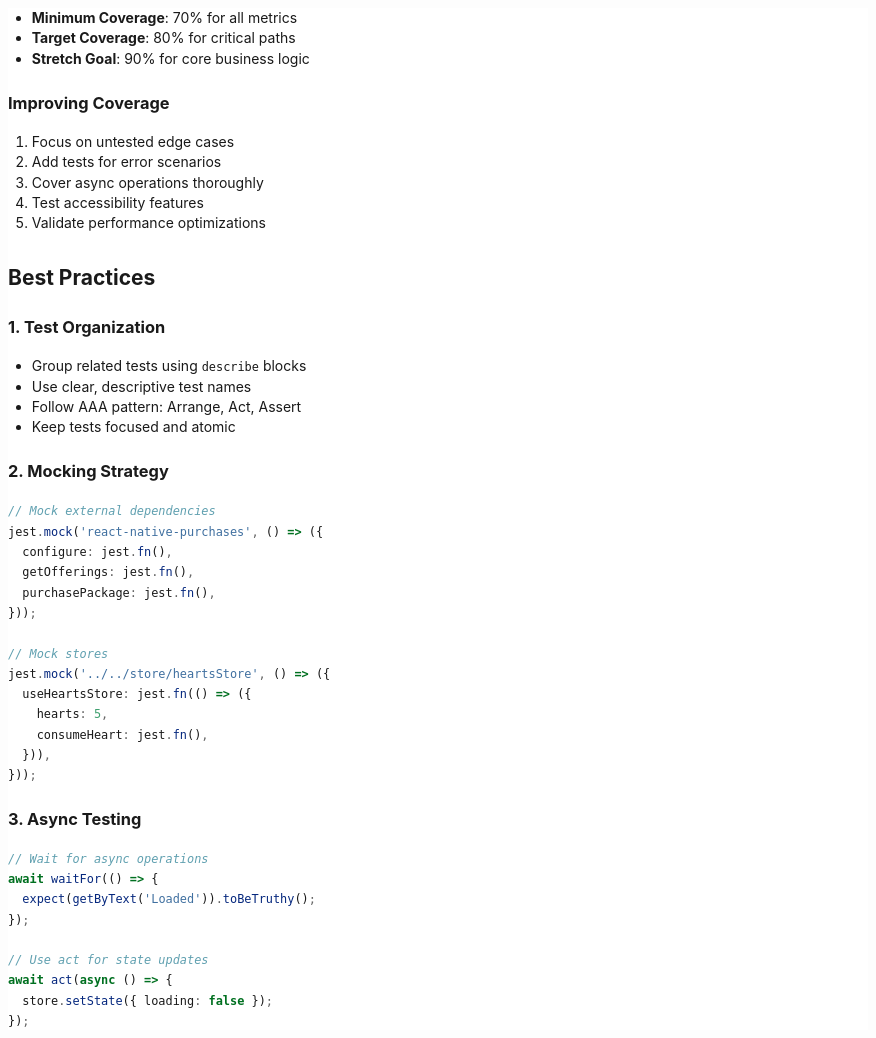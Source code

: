- **Minimum Coverage**: 70% for all metrics
- **Target Coverage**: 80% for critical paths
- **Stretch Goal**: 90% for core business logic

### Improving Coverage

1. Focus on untested edge cases
2. Add tests for error scenarios
3. Cover async operations thoroughly
4. Test accessibility features
5. Validate performance optimizations

## Best Practices

### 1. Test Organization

- Group related tests using `describe` blocks
- Use clear, descriptive test names
- Follow AAA pattern: Arrange, Act, Assert
- Keep tests focused and atomic

### 2. Mocking Strategy

```typescript
// Mock external dependencies
jest.mock('react-native-purchases', () => ({
  configure: jest.fn(),
  getOfferings: jest.fn(),
  purchasePackage: jest.fn(),
}));

// Mock stores
jest.mock('../../store/heartsStore', () => ({
  useHeartsStore: jest.fn(() => ({
    hearts: 5,
    consumeHeart: jest.fn(),
  })),
}));
```

### 3. Async Testing

```typescript
// Wait for async operations
await waitFor(() => {
  expect(getByText('Loaded')).toBeTruthy();
});

// Use act for state updates
await act(async () => {
  store.setState({ loading: false });
});
```
